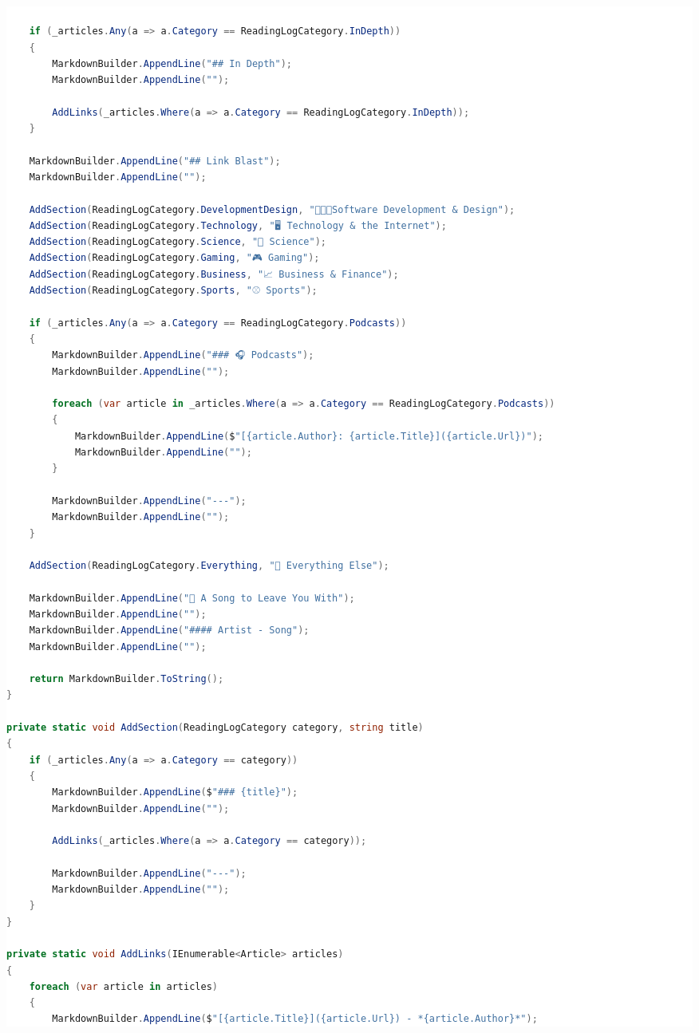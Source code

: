 ```csharp Program.cs

    if (_articles.Any(a => a.Category == ReadingLogCategory.InDepth))
    {
        MarkdownBuilder.AppendLine("## In Depth");
        MarkdownBuilder.AppendLine("");

        AddLinks(_articles.Where(a => a.Category == ReadingLogCategory.InDepth));
    }

    MarkdownBuilder.AppendLine("## Link Blast");
    MarkdownBuilder.AppendLine("");

    AddSection(ReadingLogCategory.DevelopmentDesign, "👨🏼‍💻Software Development & Design");
    AddSection(ReadingLogCategory.Technology, "🖥 Technology & the Internet");
    AddSection(ReadingLogCategory.Science, "🔬 Science");
    AddSection(ReadingLogCategory.Gaming, "🎮 Gaming");
    AddSection(ReadingLogCategory.Business, "📈 Business & Finance");
    AddSection(ReadingLogCategory.Sports, "⚾️ Sports");

    if (_articles.Any(a => a.Category == ReadingLogCategory.Podcasts))
    {
        MarkdownBuilder.AppendLine("### 🎧 Podcasts");
        MarkdownBuilder.AppendLine("");

        foreach (var article in _articles.Where(a => a.Category == ReadingLogCategory.Podcasts))
        {
            MarkdownBuilder.AppendLine($"[{article.Author}: {article.Title}]({article.Url})");
            MarkdownBuilder.AppendLine("");
        }

        MarkdownBuilder.AppendLine("---");
        MarkdownBuilder.AppendLine("");
    }

    AddSection(ReadingLogCategory.Everything, "🎒 Everything Else");

    MarkdownBuilder.AppendLine("🎵 A Song to Leave You With");
    MarkdownBuilder.AppendLine("");
    MarkdownBuilder.AppendLine("#### Artist - Song");
    MarkdownBuilder.AppendLine("");

    return MarkdownBuilder.ToString();
}

private static void AddSection(ReadingLogCategory category, string title)
{
    if (_articles.Any(a => a.Category == category))
    {
        MarkdownBuilder.AppendLine($"### {title}");
        MarkdownBuilder.AppendLine("");

        AddLinks(_articles.Where(a => a.Category == category));

        MarkdownBuilder.AppendLine("---");
        MarkdownBuilder.AppendLine("");
    }
}

private static void AddLinks(IEnumerable<Article> articles)
{
    foreach (var article in articles)
    {
        MarkdownBuilder.AppendLine($"[{article.Title}]({article.Url}) - *{article.Author}*");
```